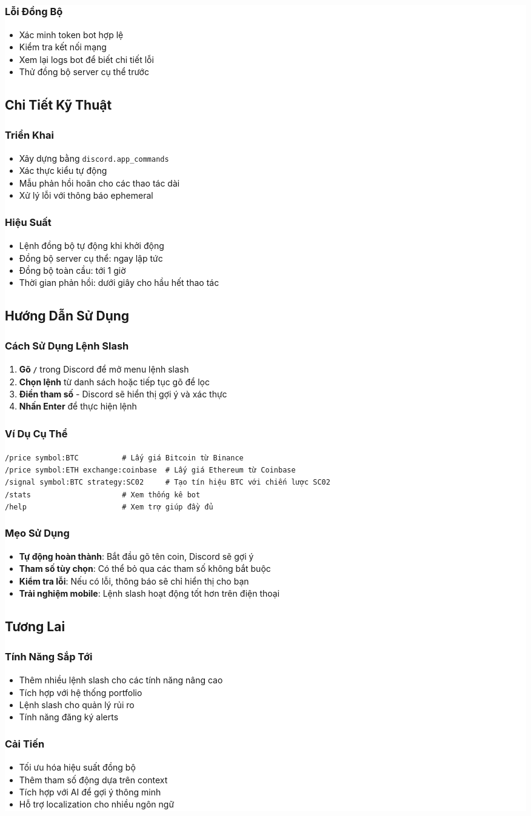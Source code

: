 ### Lỗi Đồng Bộ
- Xác minh token bot hợp lệ
- Kiểm tra kết nối mạng
- Xem lại logs bot để biết chi tiết lỗi
- Thử đồng bộ server cụ thể trước

## Chi Tiết Kỹ Thuật

### Triển Khai
- Xây dựng bằng `discord.app_commands`
- Xác thực kiểu tự động
- Mẫu phản hồi hoãn cho các thao tác dài
- Xử lý lỗi với thông báo ephemeral

### Hiệu Suất
- Lệnh đồng bộ tự động khi khởi động
- Đồng bộ server cụ thể: ngay lập tức
- Đồng bộ toàn cầu: tới 1 giờ
- Thời gian phản hồi: dưới giây cho hầu hết thao tác

## Hướng Dẫn Sử Dụng

### Cách Sử Dụng Lệnh Slash
1. **Gõ `/`** trong Discord để mở menu lệnh slash
2. **Chọn lệnh** từ danh sách hoặc tiếp tục gõ để lọc
3. **Điền tham số** - Discord sẽ hiển thị gợi ý và xác thực
4. **Nhấn Enter** để thực hiện lệnh

### Ví Dụ Cụ Thể
```
/price symbol:BTC          # Lấy giá Bitcoin từ Binance
/price symbol:ETH exchange:coinbase  # Lấy giá Ethereum từ Coinbase
/signal symbol:BTC strategy:SC02     # Tạo tín hiệu BTC với chiến lược SC02
/stats                     # Xem thống kê bot
/help                      # Xem trợ giúp đầy đủ
```

### Mẹo Sử Dụng
- **Tự động hoàn thành**: Bắt đầu gõ tên coin, Discord sẽ gợi ý
- **Tham số tùy chọn**: Có thể bỏ qua các tham số không bắt buộc
- **Kiểm tra lỗi**: Nếu có lỗi, thông báo sẽ chỉ hiển thị cho bạn
- **Trải nghiệm mobile**: Lệnh slash hoạt động tốt hơn trên điện thoại

## Tương Lai

### Tính Năng Sắp Tới
- Thêm nhiều lệnh slash cho các tính năng nâng cao
- Tích hợp với hệ thống portfolio
- Lệnh slash cho quản lý rủi ro
- Tính năng đăng ký alerts

### Cải Tiến
- Tối ưu hóa hiệu suất đồng bộ
- Thêm tham số động dựa trên context
- Tích hợp với AI để gợi ý thông minh
- Hỗ trợ localization cho nhiều ngôn ngữ 